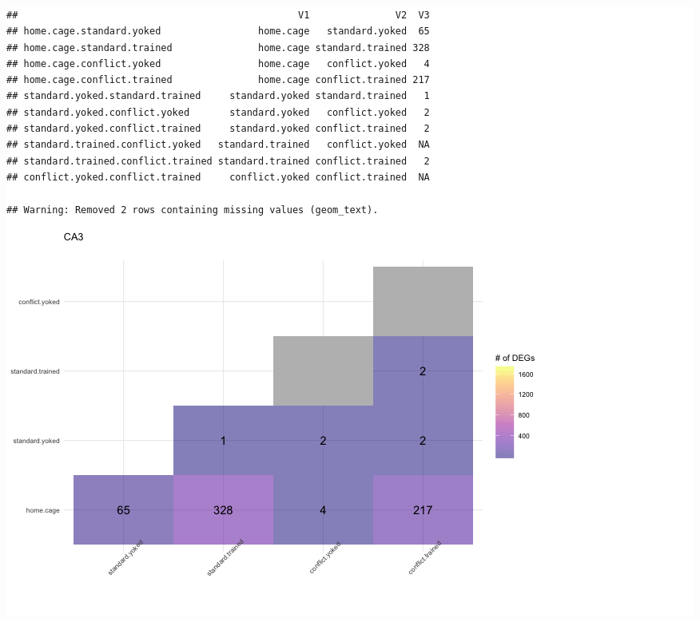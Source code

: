     ##                                                 V1               V2  V3
    ## home.cage.standard.yoked                 home.cage   standard.yoked  65
    ## home.cage.standard.trained               home.cage standard.trained 328
    ## home.cage.conflict.yoked                 home.cage   conflict.yoked   4
    ## home.cage.conflict.trained               home.cage conflict.trained 217
    ## standard.yoked.standard.trained     standard.yoked standard.trained   1
    ## standard.yoked.conflict.yoked       standard.yoked   conflict.yoked   2
    ## standard.yoked.conflict.trained     standard.yoked conflict.trained   2
    ## standard.trained.conflict.yoked   standard.trained   conflict.yoked  NA
    ## standard.trained.conflict.trained standard.trained conflict.trained   2
    ## conflict.yoked.conflict.trained     conflict.yoked conflict.trained  NA

    ## Warning: Removed 2 rows containing missing values (geom_text).

![](../figures/02b_RNAseqAll/plottotalDEGs-3.png)